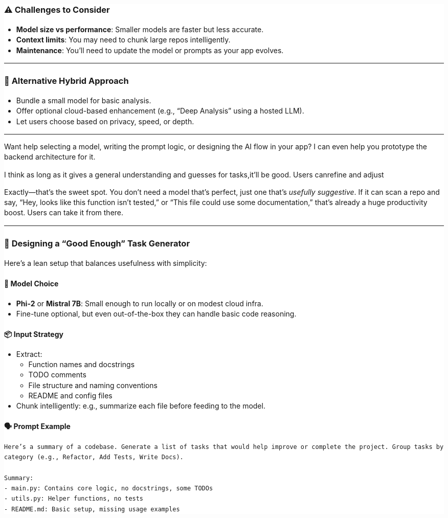 ### ⚠️ **Challenges to Consider**
- **Model size vs performance**: Smaller models are faster but less accurate.
- **Context limits**: You may need to chunk large repos intelligently.
- **Maintenance**: You’ll need to update the model or prompts as your app evolves.

---

### 🔧 **Alternative Hybrid Approach**
- Bundle a small model for basic analysis.
- Offer optional cloud-based enhancement (e.g., “Deep Analysis” using a hosted LLM).
- Let users choose based on privacy, speed, or depth.

---

Want help selecting a model, writing the prompt logic, or designing the AI flow in your app? I can even help you prototype the backend architecture for it.

I think as long as it gives a general understanding and guesses for tasks,it’ll be good. Users canrefine and adjust

Exactly—that’s the sweet spot. You don’t need a model that’s perfect, just one that’s *usefully suggestive*. If it can scan a repo and say, “Hey, looks like this function isn’t tested,” or “This file could use some documentation,” that’s already a huge productivity boost. Users can take it from there.

---

### 🧩 **Designing a “Good Enough” Task Generator**

Here’s a lean setup that balances usefulness with simplicity:

#### 🧠 **Model Choice**
- **Phi-2** or **Mistral 7B**: Small enough to run locally or on modest cloud infra.
- Fine-tune optional, but even out-of-the-box they can handle basic code reasoning.

#### 📦 **Input Strategy**
- Extract:
  - Function names and docstrings
  - TODO comments
  - File structure and naming conventions
  - README and config files
- Chunk intelligently: e.g., summarize each file before feeding to the model.

#### 🗣️ **Prompt Example**
```text
Here’s a summary of a codebase. Generate a list of tasks that would help improve or complete the project. Group tasks by category (e.g., Refactor, Add Tests, Write Docs).

Summary:
- main.py: Contains core logic, no docstrings, some TODOs
- utils.py: Helper functions, no tests
- README.md: Basic setup, missing usage examples
```
